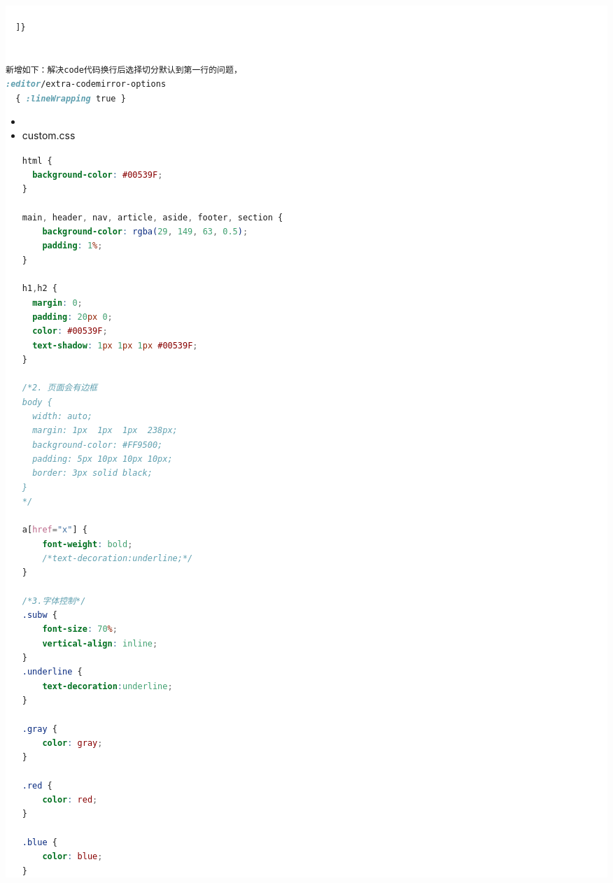   ```css
     
    ]}
  
  
  新增如下：解决code代码换行后选择切分默认到第一行的问题，
  :editor/extra-codemirror-options 
    { :lineWrapping true }
  
  ```
-
- custom.css
  ```css
  html {
    background-color: #00539F;
  } 
  
  main, header, nav, article, aside, footer, section {
      background-color: rgba(29, 149, 63, 0.5);
      padding: 1%;
  }
  
  h1,h2 {
    margin: 0;
    padding: 20px 0;
    color: #00539F;
    text-shadow: 1px 1px 1px #00539F;
  }
  
  /*2. 页面会有边框
  body {
    width: auto;
    margin: 1px  1px  1px  238px;
    background-color: #FF9500;
    padding: 5px 10px 10px 10px;
    border: 3px solid black;
  }
  */
  
  a[href="x"] { 
      font-weight: bold;
      /*text-decoration:underline;*/
  }  
  
  /*3.字体控制*/
  .subw {
      font-size: 70%;
      vertical-align: inline;
  }
  .underline {
      text-decoration:underline;
  }
  
  .gray {
      color: gray;
  }
  
  .red {
      color: red;
  }
  
  .blue {
      color: blue;
  }
  ```